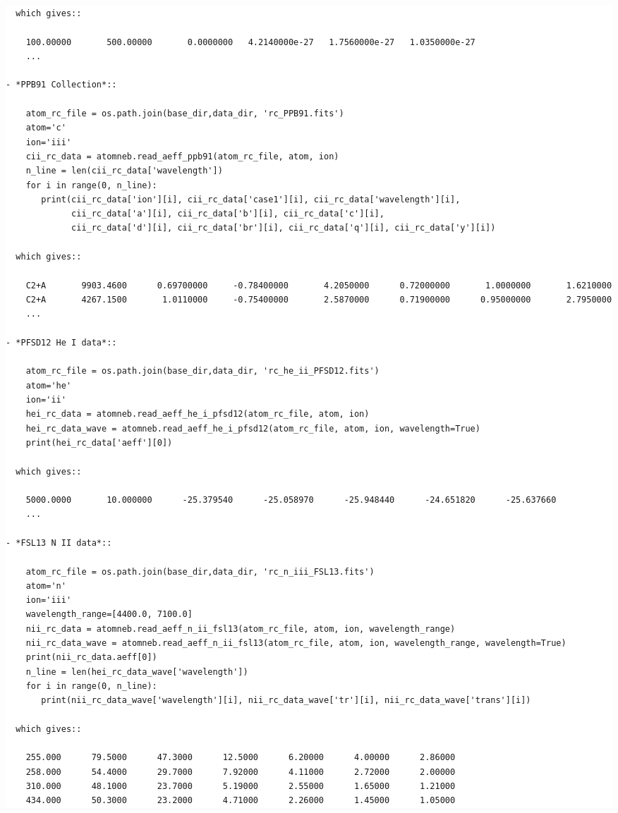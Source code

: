       which gives::
    
        100.00000       500.00000       0.0000000   4.2140000e-27   1.7560000e-27   1.0350000e-27
        ...
        
    - *PPB91 Collection*::
    
        atom_rc_file = os.path.join(base_dir,data_dir, 'rc_PPB91.fits')
        atom='c'
        ion='iii'
        cii_rc_data = atomneb.read_aeff_ppb91(atom_rc_file, atom, ion)
        n_line = len(cii_rc_data['wavelength'])
        for i in range(0, n_line):
           print(cii_rc_data['ion'][i], cii_rc_data['case1'][i], cii_rc_data['wavelength'][i],
                 cii_rc_data['a'][i], cii_rc_data['b'][i], cii_rc_data['c'][i],
                 cii_rc_data['d'][i], cii_rc_data['br'][i], cii_rc_data['q'][i], cii_rc_data['y'][i])
           
      which gives::
    
        C2+A       9903.4600      0.69700000     -0.78400000       4.2050000      0.72000000       1.0000000       1.6210000
        C2+A       4267.1500       1.0110000     -0.75400000       2.5870000      0.71900000      0.95000000       2.7950000
        ...
          
    - *PFSD12 He I data*::

        atom_rc_file = os.path.join(base_dir,data_dir, 'rc_he_ii_PFSD12.fits')
        atom='he'
        ion='ii'
        hei_rc_data = atomneb.read_aeff_he_i_pfsd12(atom_rc_file, atom, ion)
        hei_rc_data_wave = atomneb.read_aeff_he_i_pfsd12(atom_rc_file, atom, ion, wavelength=True)
        print(hei_rc_data['aeff'][0])
           
      which gives::
    
        5000.0000       10.000000      -25.379540      -25.058970      -25.948440      -24.651820      -25.637660     
        ...
        
    - *FSL13 N II data*::
    
        atom_rc_file = os.path.join(base_dir,data_dir, 'rc_n_iii_FSL13.fits')
        atom='n'
        ion='iii'
        wavelength_range=[4400.0, 7100.0] 
        nii_rc_data = atomneb.read_aeff_n_ii_fsl13(atom_rc_file, atom, ion, wavelength_range)
        nii_rc_data_wave = atomneb.read_aeff_n_ii_fsl13(atom_rc_file, atom, ion, wavelength_range, wavelength=True)
        print(nii_rc_data.aeff[0])
        n_line = len(hei_rc_data_wave['wavelength'])
        for i in range(0, n_line):
           print(nii_rc_data_wave['wavelength'][i], nii_rc_data_wave['tr'][i], nii_rc_data_wave['trans'][i])
        
      which gives::
    
        255.000      79.5000      47.3000      12.5000      6.20000      4.00000      2.86000
        258.000      54.4000      29.7000      7.92000      4.11000      2.72000      2.00000
        310.000      48.1000      23.7000      5.19000      2.55000      1.65000      1.21000
        434.000      50.3000      23.2000      4.71000      2.26000      1.45000      1.05000
          

[pr]: https://github.com/atomneb/AtomNeb-py/compare/